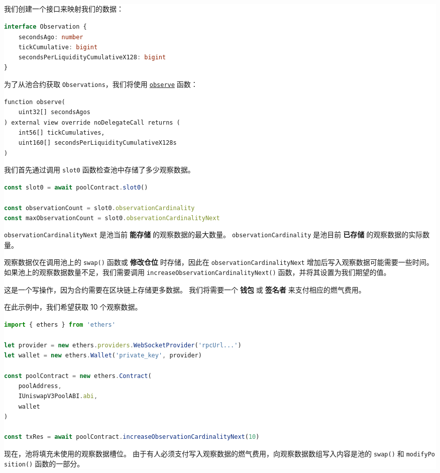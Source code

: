 我们创建一个接口来映射我们的数据：

```typescript
interface Observation {
    secondsAgo: number
    tickCumulative: bigint
    secondsPerLiquidityCumulativeX128: bigint
}
```

为了从池合约获取 `Observations`，我们将使用 [`observe`](../../../../contracts/v3/reference/core/UniswapV3Pool.md#observe) 函数：

```solidity
function observe(
    uint32[] secondsAgos
) external view override noDelegateCall returns (
    int56[] tickCumulatives, 
    uint160[] secondsPerLiquidityCumulativeX128s
)
```

我们首先通过调用 `slot0` 函数检查池中存储了多少观察数据。

```typescript
const slot0 = await poolContract.slot0()

const observationCount = slot0.observationCardinality
const maxObservationCount = slot0.observationCardinalityNext
```

`observationCardinalityNext` 是池当前 **能存储** 的观察数据的最大数量。
`observationCardinality` 是池目前 **已存储** 的观察数据的实际数量。

观察数据仅在调用池上的 `swap()` 函数或 **修改仓位** 时存储，因此在 `observationCardinalityNext` 增加后写入观察数据可能需要一些时间。
如果池上的观察数据数量不足，我们需要调用 `increaseObservationCardinalityNext()` 函数，并将其设置为我们期望的值。

这是一个写操作，因为合约需要在区块链上存储更多数据。
我们将需要一个 **钱包** 或 **签名者** 来支付相应的燃气费用。

在此示例中，我们希望获取 10 个观察数据。

```typescript
import { ethers } from 'ethers'

let provider = new ethers.providers.WebSocketProvider('rpcUrl...')
let wallet = new ethers.Wallet('private_key', provider)

const poolContract = new ethers.Contract(
    poolAddress,
    IUniswapV3PoolABI.abi,
    wallet
)

const txRes = await poolContract.increaseObservationCardinalityNext(10)
```

现在，池将填充未使用的观察数据槽位。
由于有人必须支付写入观察数据的燃气费用，向观察数据数组写入内容是池的 `swap()` 和 `modifyPosition()` 函数的一部分。
